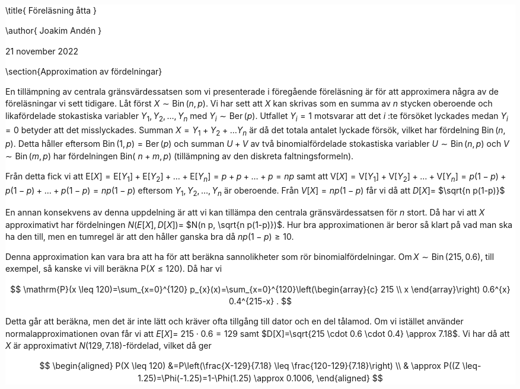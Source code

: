 \title{
Föreläsning åtta
}

\author{
Joakim Andén
}

21 november 2022

\section{Approximation av fördelningar}

En tillämpning av centrala gränsvärdessatsen som vi presenterade i föregående föreläsning är för att approximera några av de föreläsningar vi sett tidigare. Låt först $X \sim \operatorname{Bin}(n, p)$. Vi har sett att $X$ kan skrivas som en summa av $n$ stycken oberoende och likafördelade stokastiska variabler $Y_{1}, Y_{2}, \ldots, Y_{n}$ med $Y_{i} \sim \operatorname{Ber}(p)$. Utfallet $Y_{i}=1$ motsvarar att det $i$ :te försöket lyckades medan $Y_{i}=0$ betyder att det misslyckades. Summan $X=Y_{1}+Y_{2}+\ldots Y_{n}$ är då det totala antalet lyckade försök, vilket har fördelning $\operatorname{Bin}(n, p)$. Detta håller eftersom $\operatorname{Bin}(1, p)=\operatorname{Ber}(p)$ och summan $U+V$ av två binomialfördelade stokastiska variabler $U \sim \operatorname{Bin}(n, p)$ och $V \sim \operatorname{Bin}(m, p)$ har fördelningen Bin( $n+m, p)$ (tillämpning av den diskreta faltningsformeln).

Från detta fick vi att $\mathrm{E}[X]=\mathrm{E}\left[Y_{1}\right]+\mathrm{E}\left[Y_{2}\right]+\ldots+\mathrm{E}\left[Y_{n}\right]=p+p+\ldots+p=n p$ samt att $\mathrm{V}[X]=\mathrm{V}\left[Y_{1}\right]+\mathrm{V}\left[Y_{2}\right]+\ldots+\mathrm{V}\left[Y_{n}\right]=p(1-p)+p(1-p)+\ldots+p(1-p)=n p(1-p)$ eftersom $Y_{1}, Y_{2}, \ldots, Y_{n}$ är oberoende. Från $V[X]=n p(1-p)$ får vi då att $D[X]=$ $\sqrt{n p(1-p)}$

En annan konsekvens av denna uppdelning är att vi kan tillämpa den centrala gränsvärdessatsen för $n$ stort. Då har vi att $X$ approximativt har fördelningen $N(E[X], D[X])=$ $N(n p, \sqrt{n p(1-p)})$. Hur bra approximationen är beror så klart på vad man ska ha den till, men en tumregel är att den håller ganska bra då $n p(1-p) \geq 10$.

Denna approximation kan vara bra att ha för att beräkna sannolikheter som rör binomialfördelningar. $\operatorname{Om} X \sim \operatorname{Bin}(215,0.6)$, till exempel, så kanske vi vill beräkna $\mathrm{P}(X \leq 120)$. Då har vi

$$
\mathrm{P}(x \leq 120)=\sum_{x=0}^{120} p_{x}(x)=\sum_{x=0}^{120}\left(\begin{array}{c}
215 \\
x
\end{array}\right) 0.6^{x} 0.4^{215-x} .
$$

Detta går att beräkna, men det är inte lätt och kräver ofta tillgång till dator och en del tålamod. Om vi istället använder normalapproximationen ovan får vi att $E[X]=$ $215 \cdot 0.6=129$ samt $D[X]=\sqrt{215 \cdot 0.6 \cdot 0.4} \approx 7.18$. Vi har då att $X$ är approximativt $N(129,7.18)$-fördelad, vilket då ger

$$
\begin{aligned}
P(X \leq 120) &=P\left(\frac{X-129}{7.18} \leq \frac{120-129}{7.18}\right) \\
& \approx P((Z \leq-1.25)=\Phi(-1.25)=1-\Phi(1.25) \approx 0.1006,
\end{aligned}
$$
